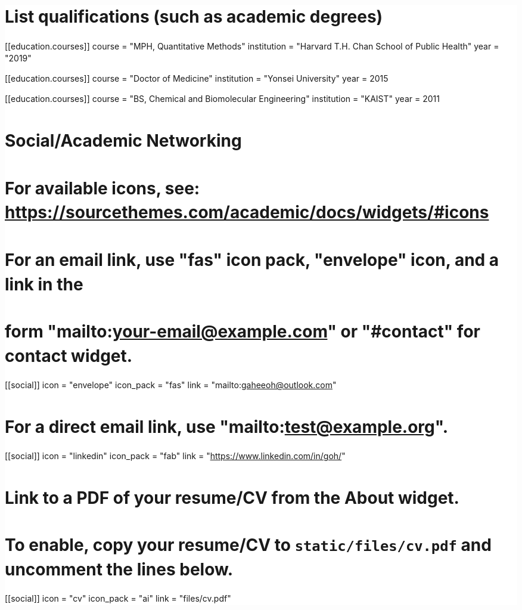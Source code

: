 # List qualifications (such as academic degrees)
[[education.courses]]
  course = "MPH, Quantitative Methods"
  institution = "Harvard T.H. Chan School of Public Health"
  year = "2019"

[[education.courses]]
  course = "Doctor of Medicine"
  institution = "Yonsei University"
  year = 2015

[[education.courses]]
  course = "BS, Chemical and Biomolecular Engineering"
  institution = "KAIST"
  year = 2011

# Social/Academic Networking
# For available icons, see: https://sourcethemes.com/academic/docs/widgets/#icons
#   For an email link, use "fas" icon pack, "envelope" icon, and a link in the
#   form "mailto:your-email@example.com" or "#contact" for contact widget.

 [[social]]
   icon = "envelope"
   icon_pack = "fas"
   link = "mailto:gaheeoh@outlook.com"  
# For a direct email link, use "mailto:test@example.org".

 [[social]]
   icon = "linkedin"
   icon_pack = "fab"
   link = "https://www.linkedin.com/in/goh/"

# Link to a PDF of your resume/CV from the About widget.
# To enable, copy your resume/CV to `static/files/cv.pdf` and uncomment the lines below.
 [[social]]
   icon = "cv"
   icon_pack = "ai"
   link = "files/cv.pdf"
